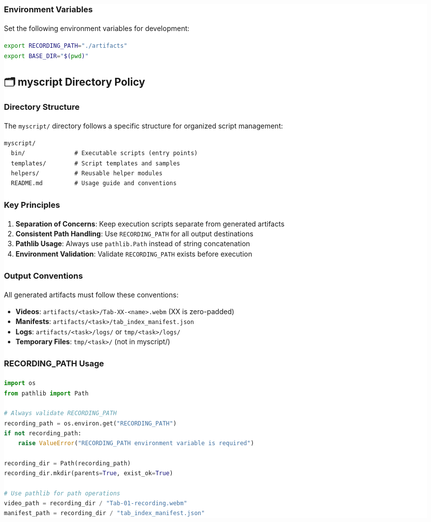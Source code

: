 ### Environment Variables

Set the following environment variables for development:

```bash
export RECORDING_PATH="./artifacts"
export BASE_DIR="$(pwd)"
```

## 🗂️ myscript Directory Policy

### Directory Structure

The `myscript/` directory follows a specific structure for organized script management:

```
myscript/
  bin/              # Executable scripts (entry points)
  templates/        # Script templates and samples
  helpers/          # Reusable helper modules
  README.md         # Usage guide and conventions
```

### Key Principles

1. **Separation of Concerns**: Keep execution scripts separate from generated artifacts
2. **Consistent Path Handling**: Use `RECORDING_PATH` for all output destinations
3. **Pathlib Usage**: Always use `pathlib.Path` instead of string concatenation
4. **Environment Validation**: Validate `RECORDING_PATH` exists before execution

### Output Conventions

All generated artifacts must follow these conventions:

- **Videos**: `artifacts/<task>/Tab-XX-<name>.webm` (XX is zero-padded)
- **Manifests**: `artifacts/<task>/tab_index_manifest.json`
- **Logs**: `artifacts/<task>/logs/` or `tmp/<task>/logs/`
- **Temporary Files**: `tmp/<task>/` (not in myscript/)

### RECORDING_PATH Usage

```python
import os
from pathlib import Path

# Always validate RECORDING_PATH
recording_path = os.environ.get("RECORDING_PATH")
if not recording_path:
    raise ValueError("RECORDING_PATH environment variable is required")

recording_dir = Path(recording_path)
recording_dir.mkdir(parents=True, exist_ok=True)

# Use pathlib for path operations
video_path = recording_dir / "Tab-01-recording.webm"
manifest_path = recording_dir / "tab_index_manifest.json"
```
